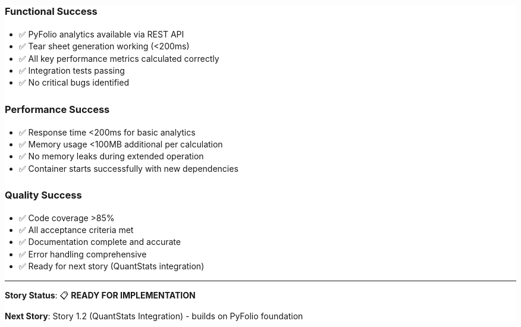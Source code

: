 ### **Functional Success**
- ✅ PyFolio analytics available via REST API
- ✅ Tear sheet generation working (<200ms)
- ✅ All key performance metrics calculated correctly
- ✅ Integration tests passing
- ✅ No critical bugs identified

### **Performance Success**
- ✅ Response time <200ms for basic analytics
- ✅ Memory usage <100MB additional per calculation
- ✅ No memory leaks during extended operation
- ✅ Container starts successfully with new dependencies

### **Quality Success**
- ✅ Code coverage >85%
- ✅ All acceptance criteria met
- ✅ Documentation complete and accurate
- ✅ Error handling comprehensive
- ✅ Ready for next story (QuantStats integration)

---

**Story Status**: 📋 **READY FOR IMPLEMENTATION**

**Next Story**: Story 1.2 (QuantStats Integration) - builds on PyFolio foundation